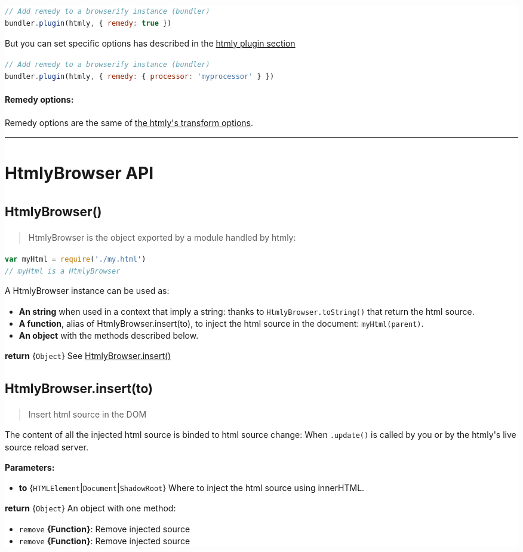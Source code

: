 ```javascript
// Add remedy to a browserify instance (bundler)
bundler.plugin(htmly, { remedy: true })
```

But you can set specific options has described in the [htmly plugin section](#htmly-plugin)

```javascript
// Add remedy to a browserify instance (bundler)
bundler.plugin(htmly, { remedy: { processor: 'myprocessor' } })
```

#### Remedy options:

Remedy options are the same of [the htmly's transform options](#options).


---

# HtmlyBrowser API



## HtmlyBrowser()
> HtmlyBrowser is the object exported by a module handled by htmly:

```javascript
var myHtml = require('./my.html')
// myHtml is a HtmlyBrowser
```

A HtmlyBrowser instance can be used as:

- **An string** when used in a context that imply a string: thanks to
  `HtmlyBrowser.toString()` that return the html source.
- **A function**, alias of HtmlyBrowser.insert(to), to inject
  the html source in the document: `myHtml(parent)`.
- **An object** with the methods described below.

**return** {`Object`}
See [HtmlyBrowser.insert()](#htmlybrowserinsertto)


## HtmlyBrowser.insert(to)
> Insert html source in the DOM

The content of all the injected html source is binded to html source
change: When `.update()` is called by you or by the htmly's live source
reload server.

**Parameters:**

  - **to** {`HTMLElement`|`Document`|`ShadowRoot`}
    Where to inject the html source using innerHTML.

**return** {`Object`}
An object with one method:
- `remove` **{Function}**: Remove injected source
- `remove` **{Function}**: Remove injected source
